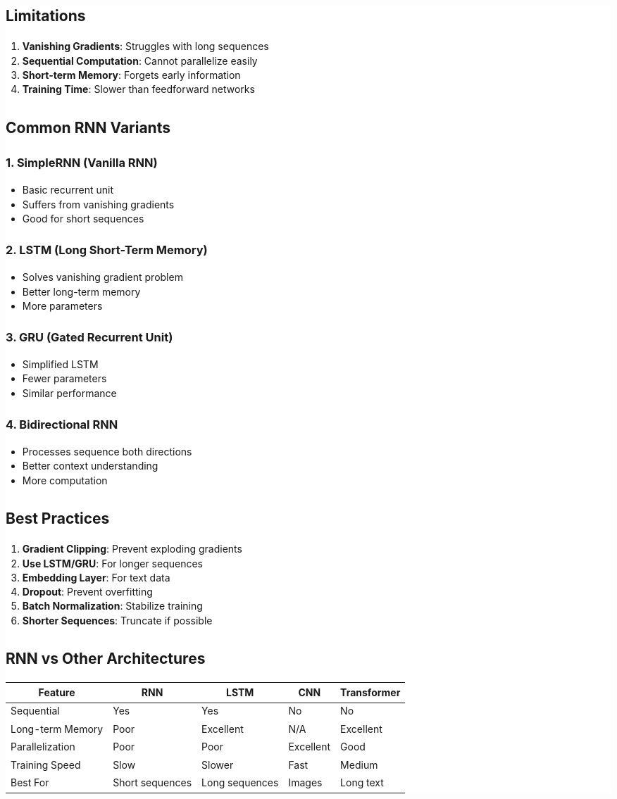 ## Limitations

1. **Vanishing Gradients**: Struggles with long sequences
2. **Sequential Computation**: Cannot parallelize easily
3. **Short-term Memory**: Forgets early information
4. **Training Time**: Slower than feedforward networks

## Common RNN Variants

### 1. SimpleRNN (Vanilla RNN)
- Basic recurrent unit
- Suffers from vanishing gradients
- Good for short sequences

### 2. LSTM (Long Short-Term Memory)
- Solves vanishing gradient problem
- Better long-term memory
- More parameters

### 3. GRU (Gated Recurrent Unit)
- Simplified LSTM
- Fewer parameters
- Similar performance

### 4. Bidirectional RNN
- Processes sequence both directions
- Better context understanding
- More computation

## Best Practices

1. **Gradient Clipping**: Prevent exploding gradients
2. **Use LSTM/GRU**: For longer sequences
3. **Embedding Layer**: For text data
4. **Dropout**: Prevent overfitting
5. **Batch Normalization**: Stabilize training
6. **Shorter Sequences**: Truncate if possible

## RNN vs Other Architectures

| Feature | RNN | LSTM | CNN | Transformer |
|---------|-----|------|-----|-------------|
| Sequential | Yes | Yes | No | No |
| Long-term Memory | Poor | Excellent | N/A | Excellent |
| Parallelization | Poor | Poor | Excellent | Good |
| Training Speed | Slow | Slower | Fast | Medium |
| Best For | Short sequences | Long sequences | Images | Long text |
